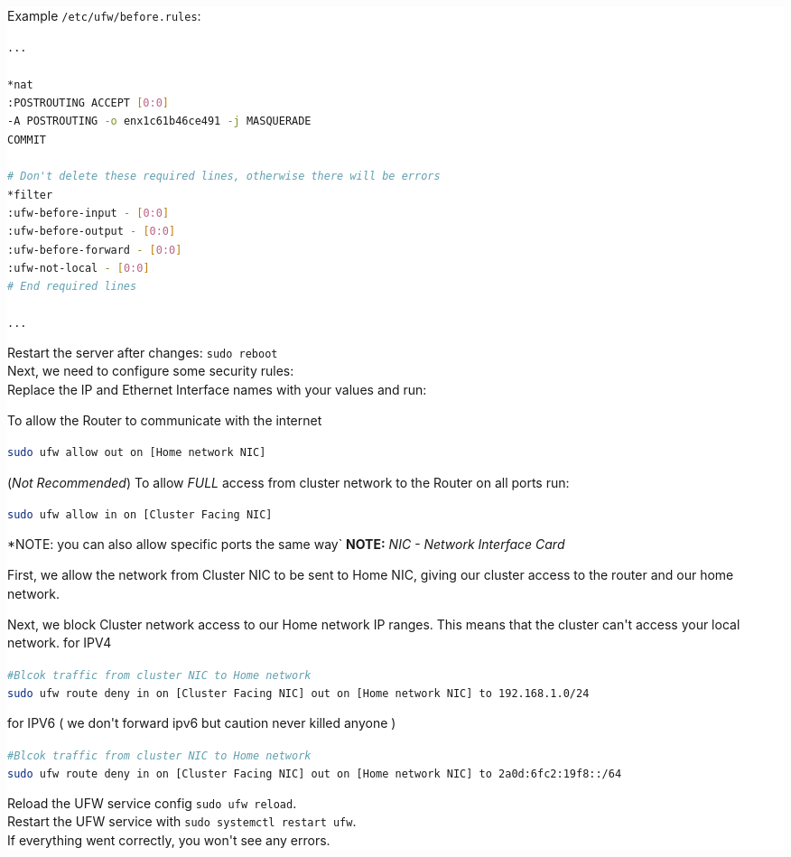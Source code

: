 Example `/etc/ufw/before.rules`: 
```bash
...

*nat
:POSTROUTING ACCEPT [0:0]
-A POSTROUTING -o enx1c61b46ce491 -j MASQUERADE
COMMIT

# Don't delete these required lines, otherwise there will be errors
*filter
:ufw-before-input - [0:0]
:ufw-before-output - [0:0]
:ufw-before-forward - [0:0]
:ufw-not-local - [0:0]
# End required lines

...
```

Restart the server after changes: `sudo reboot` \
Next, we need to configure some security rules: \
Replace the IP and Ethernet Interface names with your values and run:

To allow the Router to communicate with the internet
```bash
sudo ufw allow out on [Home network NIC]
```

(*Not Recommended*) To allow *FULL* access from cluster network to the Router on all ports run: 
```bash
sudo ufw allow in on [Cluster Facing NIC]
```
*NOTE: you can also allow specific ports the same way`
**NOTE:** *NIC - Network Interface Card*

First, we allow the network from Cluster NIC to be sent to Home NIC, giving our cluster access to the router and our home network.

Next, we block Cluster network access to our Home network IP ranges. This means that the cluster can't access your local network.
for IPV4
```bash
#Blcok traffic from cluster NIC to Home network
sudo ufw route deny in on [Cluster Facing NIC] out on [Home network NIC] to 192.168.1.0/24
```
for IPV6 ( we don't forward ipv6 but caution never killed anyone )
```bash
#Blcok traffic from cluster NIC to Home network
sudo ufw route deny in on [Cluster Facing NIC] out on [Home network NIC] to 2a0d:6fc2:19f8::/64
```

Reload the UFW service config `sudo ufw reload`. \
Restart the UFW service with `sudo systemctl restart ufw`. \
If everything went correctly, you won't see any errors.
